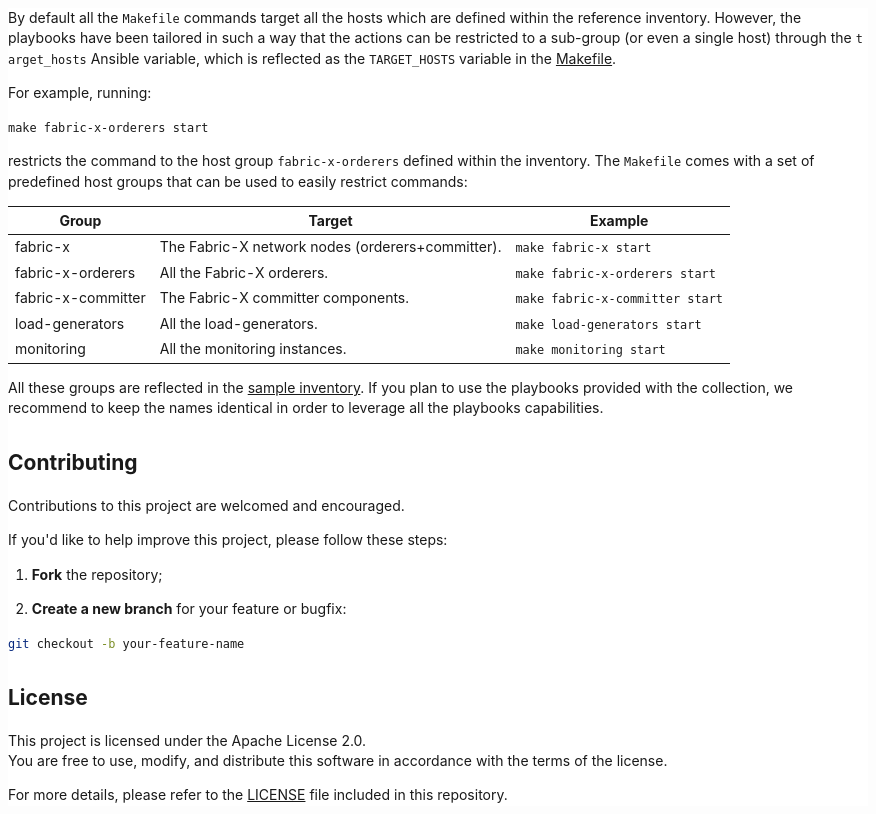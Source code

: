 By default all the `Makefile` commands target all the hosts which are defined within the reference inventory. However, the playbooks have been tailored in such a way that the actions can be restricted to a sub-group (or even a single host) through the `target_hosts` Ansible variable, which is reflected as the `TARGET_HOSTS` variable in the [Makefile](./Makefile).

For example, running:

```shell
make fabric-x-orderers start
```

restricts the command to the host group `fabric-x-orderers` defined within the inventory. The `Makefile` comes with a set of predefined host groups that can be used to easily restrict commands:

| Group              | Target                                           | Example                         |
| ------------------ | ------------------------------------------------ | ------------------------------- |
| fabric-x           | The Fabric-X network nodes (orderers+committer). | `make fabric-x start`           |
| fabric-x-orderers  | All the Fabric-X orderers.                       | `make fabric-x-orderers start`  |
| fabric-x-committer | The Fabric-X committer components.               | `make fabric-x-committer start` |
| load-generators    | All the load-generators.                         | `make load-generators start`    |
| monitoring         | All the monitoring instances.                    | `make monitoring start`         |

All these groups are reflected in the [sample inventory](./examples/inventory/fabric-x.yaml). If you plan to use the playbooks provided with the collection, we recommend to keep the names identical in order to leverage all the playbooks capabilities.

## Contributing

Contributions to this project are welcomed and encouraged.

If you'd like to help improve this project, please follow these steps:

1. **Fork** the repository;

2. **Create a new branch** for your feature or bugfix:

```bash
git checkout -b your-feature-name
```

## License

This project is licensed under the Apache License 2.0.  
You are free to use, modify, and distribute this software in accordance with the terms of the license.

For more details, please refer to the [LICENSE](./LICENSE) file included in this repository.
